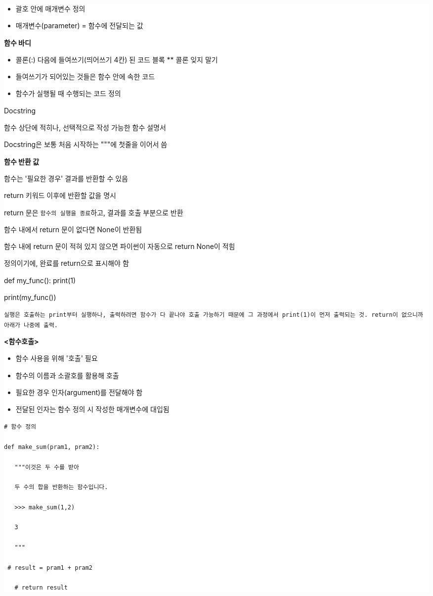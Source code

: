 - 괄호 안에 매개변수 정의

- 매개변수(parameter) = 함수에 전달되는 값



**함수 바디**

- 콜론(:) 다음에 들여쓰기(띄어쓰기 4칸) 된 코드 블록 ** 콜론 잊지 말기
- 들여쓰기가 되어있는 것들은 함수 안에 속한 코드

- 함수가 실행될 때 수행되는 코드 정의



Docstring

함수 상단에 적히나, 선택적으로 작성 가능한 함수 설명서

Docstring은 보통 처음 시작하는 """에 첫줄을 이어서 씀



**함수 반환 값**

함수는 '필요한 경우' 결과를 반환할 수 있음

return 키워드 이후에 반환할 값을 명시

return  문은 ```함수의 실행을 종료```하고, 결과를 호출 부분으로 반환

함수 내에서 return 문이 없다면 None이 반환됨

함수 내에 return 문이 적혀 있지 않으면 파이썬이 자동으로 return None이 적힘

정의이기에, 완료를 return으로 표시해야 함

def my_func():
    print(1)

print(my_func())

```
실행은 호출하는 print부터 실행하나, 출력하려면 함수가 다 끝나야 호출 가능하기 때문에 그 과정에서 print(1)이 먼저 출력되는 것. return이 없으니까 아래가 나중에 출력.
```

**<함수호출>**

- 함수 사용을 위해 '호출' 필요

- 함수의 이름과 소괄호를 활용해 호출

- 필요한 경우 인자(argument)를 전달해야 함

- 전달된 인자는 함수 정의 시 작성한 매개변수에 대입됨




```
# 함수 정의

def make_sum(pram1, pram2):

   """이것은 두 수를 받아

   두 수의 합을 반환하는 함수입니다.

   >>> make_sum(1,2)

   3

   """

 # result = pram1 + pram2

   # return result

```